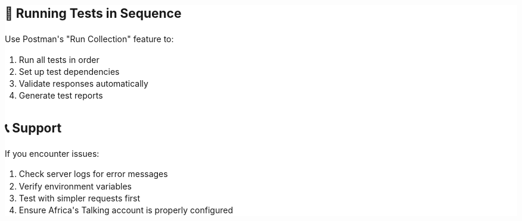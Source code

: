 ## 🔄 Running Tests in Sequence

Use Postman's "Run Collection" feature to:
1. Run all tests in order
2. Set up test dependencies
3. Validate responses automatically
4. Generate test reports

## 📞 Support

If you encounter issues:
1. Check server logs for error messages
2. Verify environment variables
3. Test with simpler requests first
4. Ensure Africa's Talking account is properly configured
